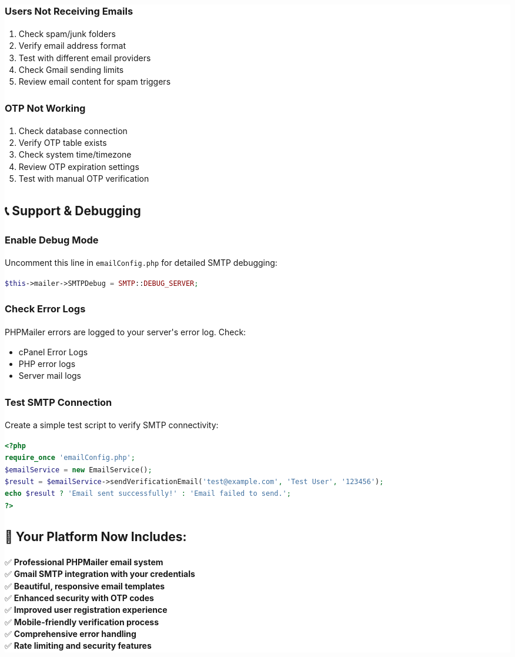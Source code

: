 ### **Users Not Receiving Emails**
1. Check spam/junk folders
2. Verify email address format
3. Test with different email providers
4. Check Gmail sending limits
5. Review email content for spam triggers

### **OTP Not Working**
1. Check database connection
2. Verify OTP table exists
3. Check system time/timezone
4. Review OTP expiration settings
5. Test with manual OTP verification

## 📞 **Support & Debugging**

### **Enable Debug Mode**
Uncomment this line in `emailConfig.php` for detailed SMTP debugging:
```php
$this->mailer->SMTPDebug = SMTP::DEBUG_SERVER;
```

### **Check Error Logs**
PHPMailer errors are logged to your server's error log. Check:
- cPanel Error Logs
- PHP error logs
- Server mail logs

### **Test SMTP Connection**
Create a simple test script to verify SMTP connectivity:
```php
<?php
require_once 'emailConfig.php';
$emailService = new EmailService();
$result = $emailService->sendVerificationEmail('test@example.com', 'Test User', '123456');
echo $result ? 'Email sent successfully!' : 'Email failed to send.';
?>
```

## 🎉 **Your Platform Now Includes:**

✅ **Professional PHPMailer email system**  
✅ **Gmail SMTP integration with your credentials**  
✅ **Beautiful, responsive email templates**  
✅ **Enhanced security with OTP codes**  
✅ **Improved user registration experience**  
✅ **Mobile-friendly verification process**  
✅ **Comprehensive error handling**  
✅ **Rate limiting and security features**  
